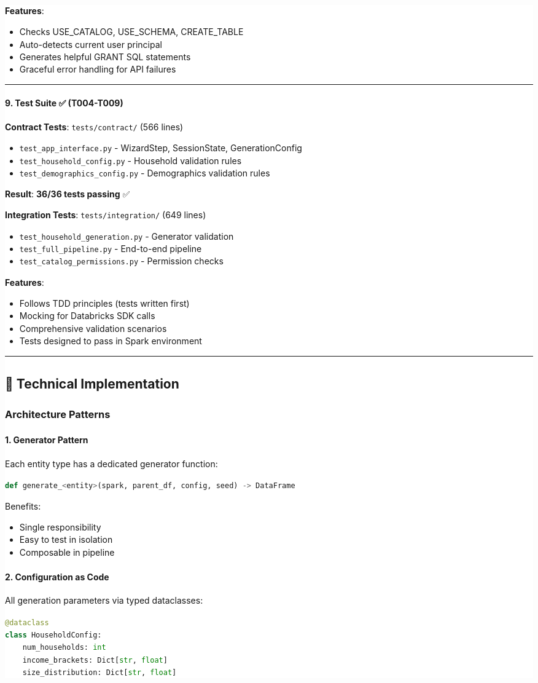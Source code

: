 **Features**:
- Checks USE_CATALOG, USE_SCHEMA, CREATE_TABLE
- Auto-detects current user principal
- Generates helpful GRANT SQL statements
- Graceful error handling for API failures

---

#### 9. Test Suite ✅ (T004-T009)

**Contract Tests**: `tests/contract/` (566 lines)
- `test_app_interface.py` - WizardStep, SessionState, GenerationConfig
- `test_household_config.py` - Household validation rules
- `test_demographics_config.py` - Demographics validation rules

**Result**: **36/36 tests passing** ✅

**Integration Tests**: `tests/integration/` (649 lines)
- `test_household_generation.py` - Generator validation
- `test_full_pipeline.py` - End-to-end pipeline
- `test_catalog_permissions.py` - Permission checks

**Features**:
- Follows TDD principles (tests written first)
- Mocking for Databricks SDK calls
- Comprehensive validation scenarios
- Tests designed to pass in Spark environment

---

## 🔧 Technical Implementation

### Architecture Patterns

#### 1. Generator Pattern
Each entity type has a dedicated generator function:
```python
def generate_<entity>(spark, parent_df, config, seed) -> DataFrame
```

Benefits:
- Single responsibility
- Easy to test in isolation
- Composable in pipeline

#### 2. Configuration as Code
All generation parameters via typed dataclasses:
```python
@dataclass
class HouseholdConfig:
    num_households: int
    income_brackets: Dict[str, float]
    size_distribution: Dict[str, float]
```
